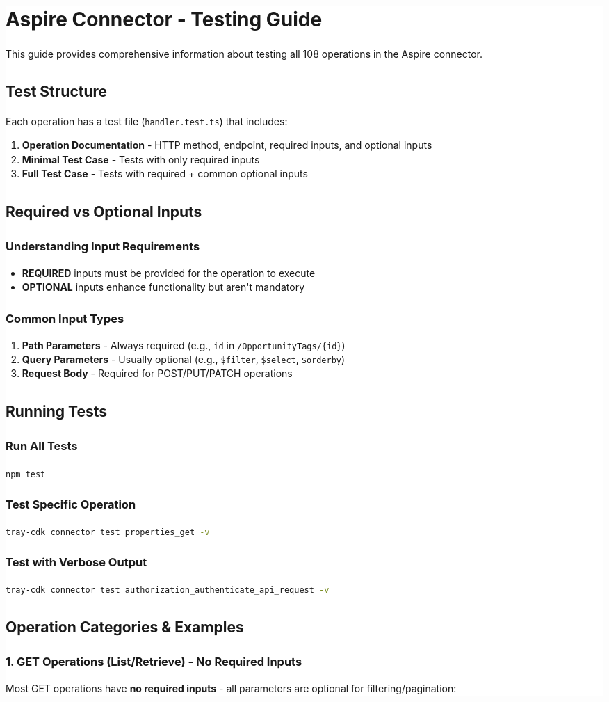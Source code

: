 # Aspire Connector - Testing Guide

This guide provides comprehensive information about testing all 108 operations in the Aspire connector.

## Test Structure

Each operation has a test file (`handler.test.ts`) that includes:

1. **Operation Documentation** - HTTP method, endpoint, required inputs, and optional inputs
2. **Minimal Test Case** - Tests with only required inputs
3. **Full Test Case** - Tests with required + common optional inputs

## Required vs Optional Inputs

### Understanding Input Requirements

- **REQUIRED** inputs must be provided for the operation to execute
- **OPTIONAL** inputs enhance functionality but aren't mandatory

### Common Input Types

1. **Path Parameters** - Always required (e.g., `id` in `/OpportunityTags/{id}`)
2. **Query Parameters** - Usually optional (e.g., `$filter`, `$select`, `$orderby`)
3. **Request Body** - Required for POST/PUT/PATCH operations

## Running Tests

### Run All Tests
```bash
npm test
```

### Test Specific Operation
```bash
tray-cdk connector test properties_get -v
```

### Test with Verbose Output
```bash
tray-cdk connector test authorization_authenticate_api_request -v
```

## Operation Categories & Examples

### 1. GET Operations (List/Retrieve) - No Required Inputs

Most GET operations have **no required inputs** - all parameters are optional for filtering/pagination:
